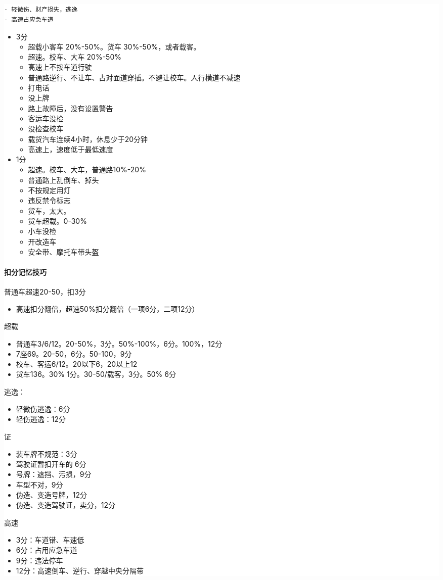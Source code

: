     - 轻微伤、财产损失，逃逸
    - 高速占应急车道
- 3分
    - 超载小客车 20%-50%。货车 30%-50%，或者载客。
    - 超速。校车、大车 20%-50%
    - 高速上不按车道行驶
    - 普通路逆行、不让车、占对面道穿插。不避让校车。人行横道不减速
    - 打电话
    - 没上牌
    - 路上故障后，没有设置警告
    - 客运车没检
    - 没检查校车
    - 载货汽车连续4小时，休息少于20分钟
    - 高速上，速度低于最低速度
- 1分
    - 超速。校车、大车，普通路10%-20%
    - 普通路上乱倒车、掉头
    - 不按规定用灯
    - 违反禁令标志
    - 货车，太大。
    - 货车超载。0-30%
    - 小车没检
    - 开改造车
    - 安全带、摩托车带头盔


#### 扣分记忆技巧
普通车超速20-50，扣3分
- 高速扣分翻倍，超速50%扣分翻倍（一项6分，二项12分）


超载
- 普通车3/6/12。20-50%，3分。50%-100%，6分。100%，12分
- 7座69。20-50，6分。50-100，9分
- 校车、客运6/12。20以下6，20以上12
- 货车136。30% 1分。30-50/载客，3分。50% 6分

逃逸：
- 轻微伤逃逸：6分
- 轻伤逃逸：12分


证
- 装车牌不规范：3分
- 驾驶证暂扣开车的 6分
- 号牌：遮挡、污损，9分
- 车型不对，9分
- 伪造、变造号牌，12分
- 伪造、变造驾驶证，卖分，12分

高速
- 3分：车道错、车速低
- 6分：占用应急车道
- 9分：违法停车
- 12分：高速倒车、逆行、穿越中央分隔带
